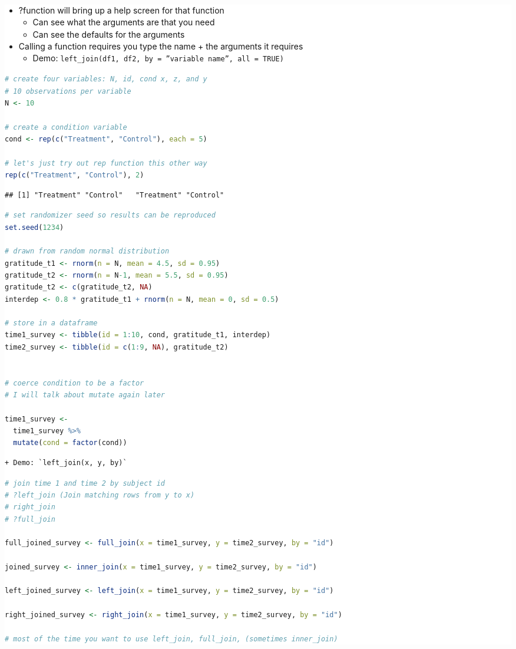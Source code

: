   + ?function will bring up a help screen for that function
      + Can see what the arguments are that you need
      + Can see the defaults for the arguments
  + Calling a function requires you type the name + the arguments it requires 
      + Demo: `left_join(df1, df2, by = ”variable name”, all = TRUE)`
      

```r
# create four variables: N, id, cond x, z, and y
# 10 observations per variable
N <- 10

# create a condition variable
cond <- rep(c("Treatment", "Control"), each = 5)

# let's just try out rep function this other way
rep(c("Treatment", "Control"), 2)
```

```
## [1] "Treatment" "Control"   "Treatment" "Control"
```

```r
# set randomizer seed so results can be reproduced
set.seed(1234)

# drawn from random normal distribution
gratitude_t1 <- rnorm(n = N, mean = 4.5, sd = 0.95)
gratitude_t2 <- rnorm(n = N-1, mean = 5.5, sd = 0.95)
gratitude_t2 <- c(gratitude_t2, NA)
interdep <- 0.8 * gratitude_t1 + rnorm(n = N, mean = 0, sd = 0.5)

# store in a dataframe
time1_survey <- tibble(id = 1:10, cond, gratitude_t1, interdep)
time2_survey <- tibble(id = c(1:9, NA), gratitude_t2)


# coerce condition to be a factor
# I will talk about mutate again later

time1_survey <-
  time1_survey %>%
  mutate(cond = factor(cond))
```
    
    + Demo: `left_join(x, y, by)`


```r
# join time 1 and time 2 by subject id
# ?left_join (Join matching rows from y to x)
# right_join
# ?full_join

full_joined_survey <- full_join(x = time1_survey, y = time2_survey, by = "id")

joined_survey <- inner_join(x = time1_survey, y = time2_survey, by = "id")

left_joined_survey <- left_join(x = time1_survey, y = time2_survey, by = "id")

right_joined_survey <- right_join(x = time1_survey, y = time2_survey, by = "id")

# most of the time you want to use left_join, full_join, (sometimes inner_join)
```
      